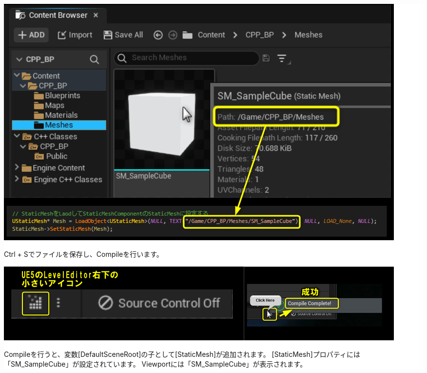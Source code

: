 ![](/images/books/ue5_starter_cpp_and_bp_001/chap_02_cpp-component/2022-01-27-11-23-43.png)

Ctrl + Sでファイルを保存し、Compileを行います。

![](/images/books/ue5_starter_cpp_and_bp_001/chap_02_cpp-component/2022-01-27-11-24-04.png)

Compileを行うと、変数[DefaultSceneRoot]の子として[StaticMesh]が追加されます。
[StaticMesh]プロパティには「SM_SampleCube」が設定されています。
Viewportには「SM_SampleCube」が表示されます。
